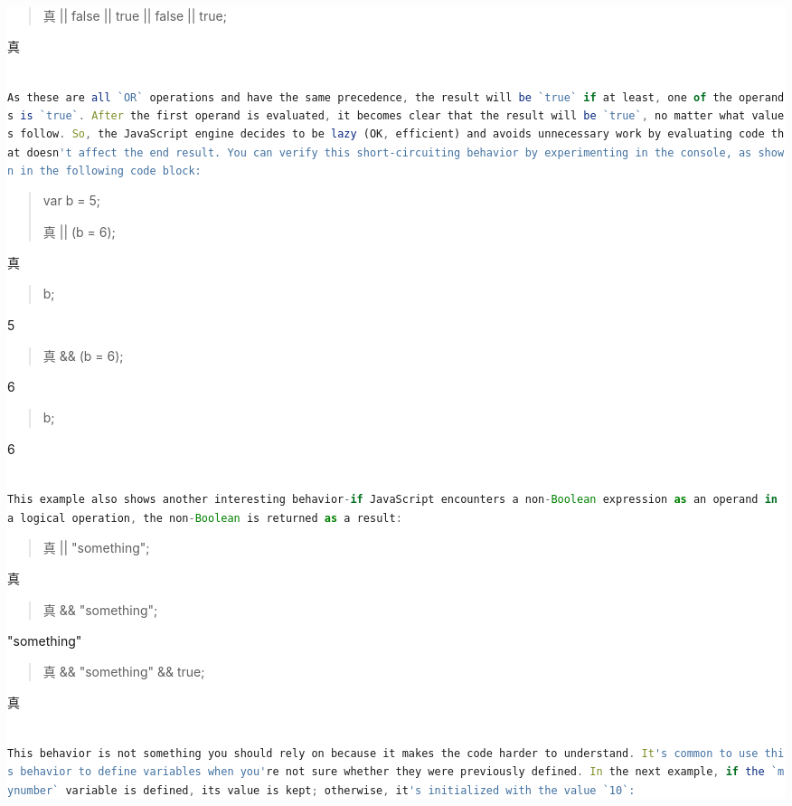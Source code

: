 > 真 || false || true || false || true;

真

```js

As these are all `OR` operations and have the same precedence, the result will be `true` if at least, one of the operands is `true`. After the first operand is evaluated, it becomes clear that the result will be `true`, no matter what values follow. So, the JavaScript engine decides to be lazy (OK, efficient) and avoids unnecessary work by evaluating code that doesn't affect the end result. You can verify this short-circuiting behavior by experimenting in the console, as shown in the following code block:

```

> var b = 5;
> 
> 真 || (b = 6);

真

> b;

5

> 真 && (b = 6);

6

> b;

6

```js

This example also shows another interesting behavior-if JavaScript encounters a non-Boolean expression as an operand in a logical operation, the non-Boolean is returned as a result:

```

> 真 || "something";

真

> 真 && "something";

"something"

> 真 && "something" && true;

真

```js

This behavior is not something you should rely on because it makes the code harder to understand. It's common to use this behavior to define variables when you're not sure whether they were previously defined. In the next example, if the `mynumber` variable is defined, its value is kept; otherwise, it's initialized with the value `10`:

```
